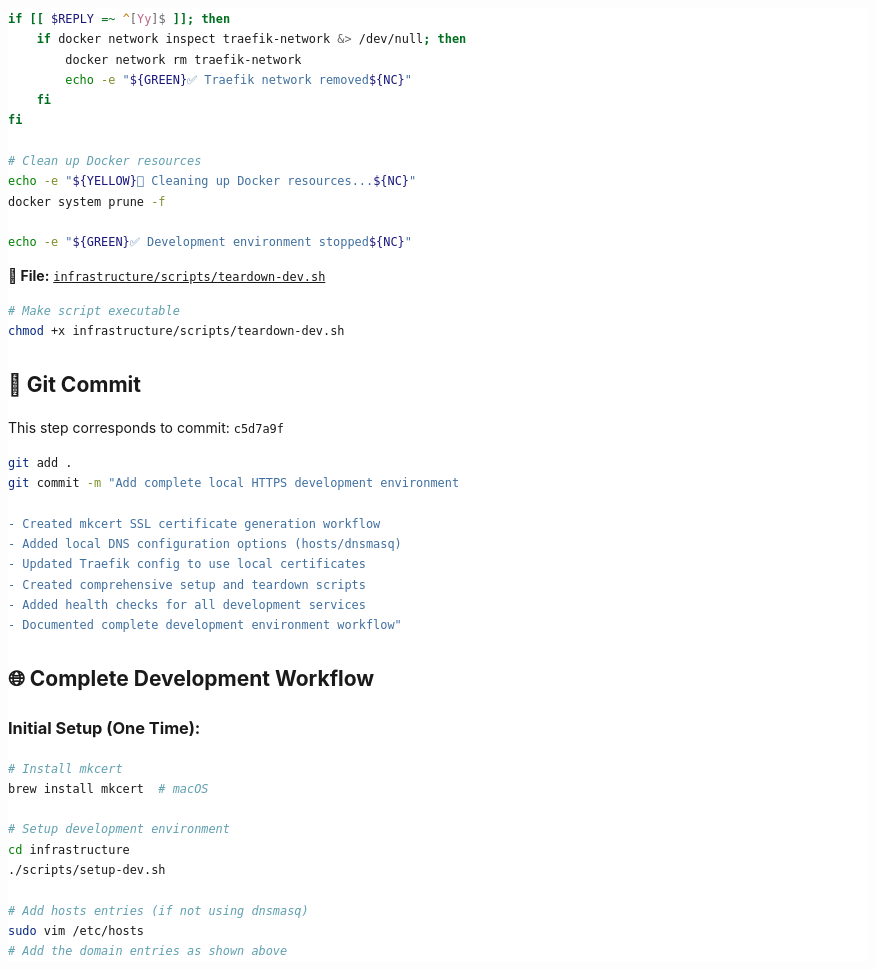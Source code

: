 ```bash
if [[ $REPLY =~ ^[Yy]$ ]]; then
    if docker network inspect traefik-network &> /dev/null; then
        docker network rm traefik-network
        echo -e "${GREEN}✅ Traefik network removed${NC}"
    fi
fi

# Clean up Docker resources
echo -e "${YELLOW}🧹 Cleaning up Docker resources...${NC}"
docker system prune -f

echo -e "${GREEN}✅ Development environment stopped${NC}"
```

**📁 File:** [`infrastructure/scripts/teardown-dev.sh`](../infrastructure/scripts/teardown-dev.sh)

```bash
# Make script executable  
chmod +x infrastructure/scripts/teardown-dev.sh
```

## 🔄 Git Commit

This step corresponds to commit: `c5d7a9f`

```bash
git add .
git commit -m "Add complete local HTTPS development environment

- Created mkcert SSL certificate generation workflow
- Added local DNS configuration options (hosts/dnsmasq)
- Updated Traefik config to use local certificates
- Created comprehensive setup and teardown scripts
- Added health checks for all development services
- Documented complete development environment workflow"
```

## 🌐 Complete Development Workflow

### **Initial Setup (One Time):**
```bash
# Install mkcert
brew install mkcert  # macOS

# Setup development environment
cd infrastructure
./scripts/setup-dev.sh

# Add hosts entries (if not using dnsmasq)
sudo vim /etc/hosts
# Add the domain entries as shown above
```
